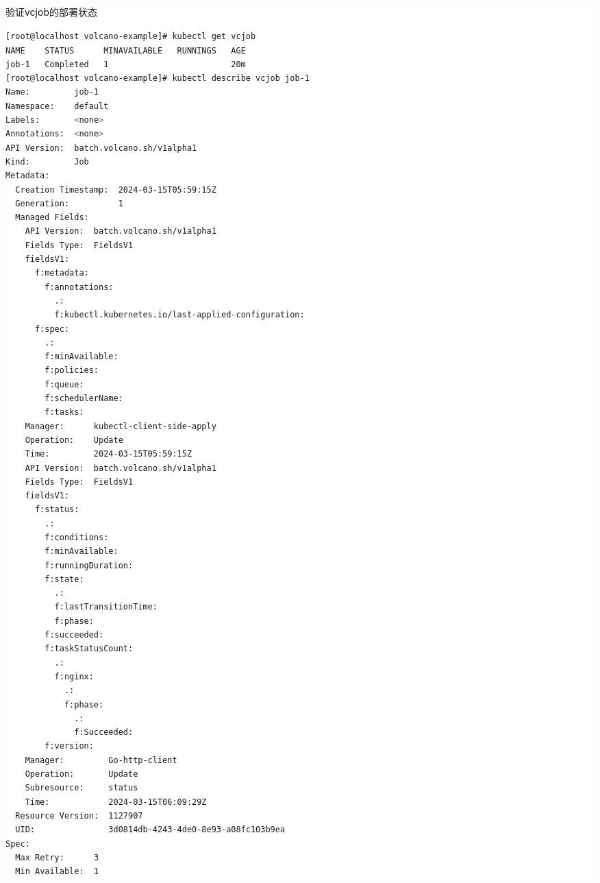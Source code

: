 验证vcjob的部署状态

``` bash
[root@localhost volcano-example]# kubectl get vcjob 
NAME    STATUS      MINAVAILABLE   RUNNINGS   AGE
job-1   Completed   1                         20m
[root@localhost volcano-example]# kubectl describe vcjob job-1 
Name:         job-1
Namespace:    default
Labels:       <none>
Annotations:  <none>
API Version:  batch.volcano.sh/v1alpha1
Kind:         Job
Metadata:
  Creation Timestamp:  2024-03-15T05:59:15Z
  Generation:          1
  Managed Fields:
    API Version:  batch.volcano.sh/v1alpha1
    Fields Type:  FieldsV1
    fieldsV1:
      f:metadata:
        f:annotations:
          .:
          f:kubectl.kubernetes.io/last-applied-configuration:
      f:spec:
        .:
        f:minAvailable:
        f:policies:
        f:queue:
        f:schedulerName:
        f:tasks:
    Manager:      kubectl-client-side-apply
    Operation:    Update
    Time:         2024-03-15T05:59:15Z
    API Version:  batch.volcano.sh/v1alpha1
    Fields Type:  FieldsV1
    fieldsV1:
      f:status:
        .:
        f:conditions:
        f:minAvailable:
        f:runningDuration:
        f:state:
          .:
          f:lastTransitionTime:
          f:phase:
        f:succeeded:
        f:taskStatusCount:
          .:
          f:nginx:
            .:
            f:phase:
              .:
              f:Succeeded:
        f:version:
    Manager:         Go-http-client
    Operation:       Update
    Subresource:     status
    Time:            2024-03-15T06:09:29Z
  Resource Version:  1127907
  UID:               3d0814db-4243-4de0-8e93-a08fc103b9ea
Spec:
  Max Retry:      3
  Min Available:  1
```
